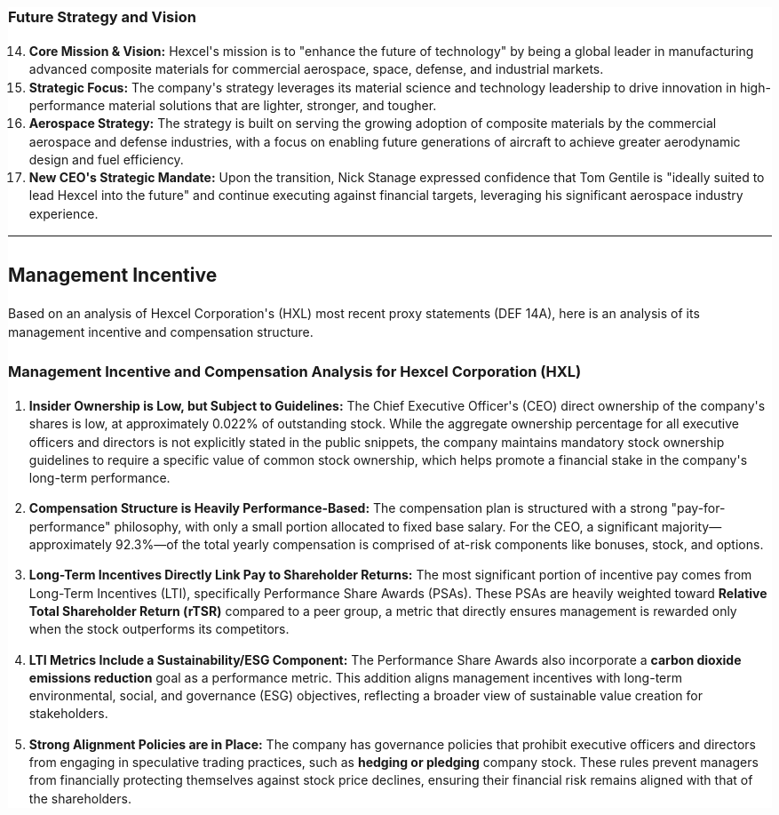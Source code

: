 ### **Future Strategy and Vision**

14. **Core Mission & Vision:** Hexcel's mission is to "enhance the future of technology" by being a global leader in manufacturing advanced composite materials for commercial aerospace, space, defense, and industrial markets.
15. **Strategic Focus:** The company's strategy leverages its material science and technology leadership to drive innovation in high-performance material solutions that are lighter, stronger, and tougher.
16. **Aerospace Strategy:** The strategy is built on serving the growing adoption of composite materials by the commercial aerospace and defense industries, with a focus on enabling future generations of aircraft to achieve greater aerodynamic design and fuel efficiency.
17. **New CEO's Strategic Mandate:** Upon the transition, Nick Stanage expressed confidence that Tom Gentile is "ideally suited to lead Hexcel into the future" and continue executing against financial targets, leveraging his significant aerospace industry experience.

---

## Management Incentive

Based on an analysis of Hexcel Corporation's (HXL) most recent proxy statements (DEF 14A), here is an analysis of its management incentive and compensation structure.

### **Management Incentive and Compensation Analysis for Hexcel Corporation (HXL)**

1.  **Insider Ownership is Low, but Subject to Guidelines:** The Chief Executive Officer's (CEO) direct ownership of the company's shares is low, at approximately 0.022% of outstanding stock. While the aggregate ownership percentage for all executive officers and directors is not explicitly stated in the public snippets, the company maintains mandatory stock ownership guidelines to require a specific value of common stock ownership, which helps promote a financial stake in the company's long-term performance.

2.  **Compensation Structure is Heavily Performance-Based:** The compensation plan is structured with a strong "pay-for-performance" philosophy, with only a small portion allocated to fixed base salary. For the CEO, a significant majority—approximately 92.3%—of the total yearly compensation is comprised of at-risk components like bonuses, stock, and options.

3.  **Long-Term Incentives Directly Link Pay to Shareholder Returns:** The most significant portion of incentive pay comes from Long-Term Incentives (LTI), specifically Performance Share Awards (PSAs). These PSAs are heavily weighted toward **Relative Total Shareholder Return (rTSR)** compared to a peer group, a metric that directly ensures management is rewarded only when the stock outperforms its competitors.

4.  **LTI Metrics Include a Sustainability/ESG Component:** The Performance Share Awards also incorporate a **carbon dioxide emissions reduction** goal as a performance metric. This addition aligns management incentives with long-term environmental, social, and governance (ESG) objectives, reflecting a broader view of sustainable value creation for stakeholders.

5.  **Strong Alignment Policies are in Place:** The company has governance policies that prohibit executive officers and directors from engaging in speculative trading practices, such as **hedging or pledging** company stock. These rules prevent managers from financially protecting themselves against stock price declines, ensuring their financial risk remains aligned with that of the shareholders.
